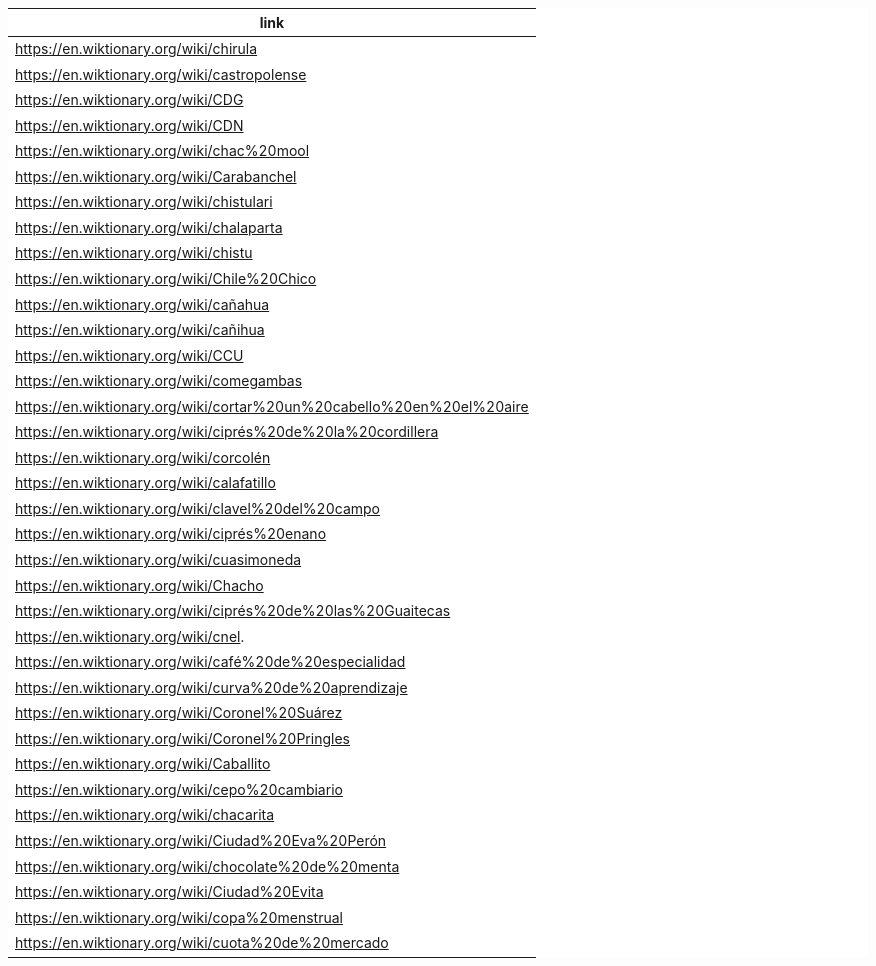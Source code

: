 |link|
|----|
|https://en.wiktionary.org/wiki/chirula|
|https://en.wiktionary.org/wiki/castropolense|
|https://en.wiktionary.org/wiki/CDG|
|https://en.wiktionary.org/wiki/CDN|
|https://en.wiktionary.org/wiki/chac%20mool|
|https://en.wiktionary.org/wiki/Carabanchel|
|https://en.wiktionary.org/wiki/chistulari|
|https://en.wiktionary.org/wiki/chalaparta|
|https://en.wiktionary.org/wiki/chistu|
|https://en.wiktionary.org/wiki/Chile%20Chico|
|https://en.wiktionary.org/wiki/cañahua|
|https://en.wiktionary.org/wiki/cañihua|
|https://en.wiktionary.org/wiki/CCU|
|https://en.wiktionary.org/wiki/comegambas|
|https://en.wiktionary.org/wiki/cortar%20un%20cabello%20en%20el%20aire|
|https://en.wiktionary.org/wiki/ciprés%20de%20la%20cordillera|
|https://en.wiktionary.org/wiki/corcolén|
|https://en.wiktionary.org/wiki/calafatillo|
|https://en.wiktionary.org/wiki/clavel%20del%20campo|
|https://en.wiktionary.org/wiki/ciprés%20enano|
|https://en.wiktionary.org/wiki/cuasimoneda|
|https://en.wiktionary.org/wiki/Chacho|
|https://en.wiktionary.org/wiki/ciprés%20de%20las%20Guaitecas|
|https://en.wiktionary.org/wiki/cnel.|
|https://en.wiktionary.org/wiki/café%20de%20especialidad|
|https://en.wiktionary.org/wiki/curva%20de%20aprendizaje|
|https://en.wiktionary.org/wiki/Coronel%20Suárez|
|https://en.wiktionary.org/wiki/Coronel%20Pringles|
|https://en.wiktionary.org/wiki/Caballito|
|https://en.wiktionary.org/wiki/cepo%20cambiario|
|https://en.wiktionary.org/wiki/chacarita|
|https://en.wiktionary.org/wiki/Ciudad%20Eva%20Perón|
|https://en.wiktionary.org/wiki/chocolate%20de%20menta|
|https://en.wiktionary.org/wiki/Ciudad%20Evita|
|https://en.wiktionary.org/wiki/copa%20menstrual|
|https://en.wiktionary.org/wiki/cuota%20de%20mercado|